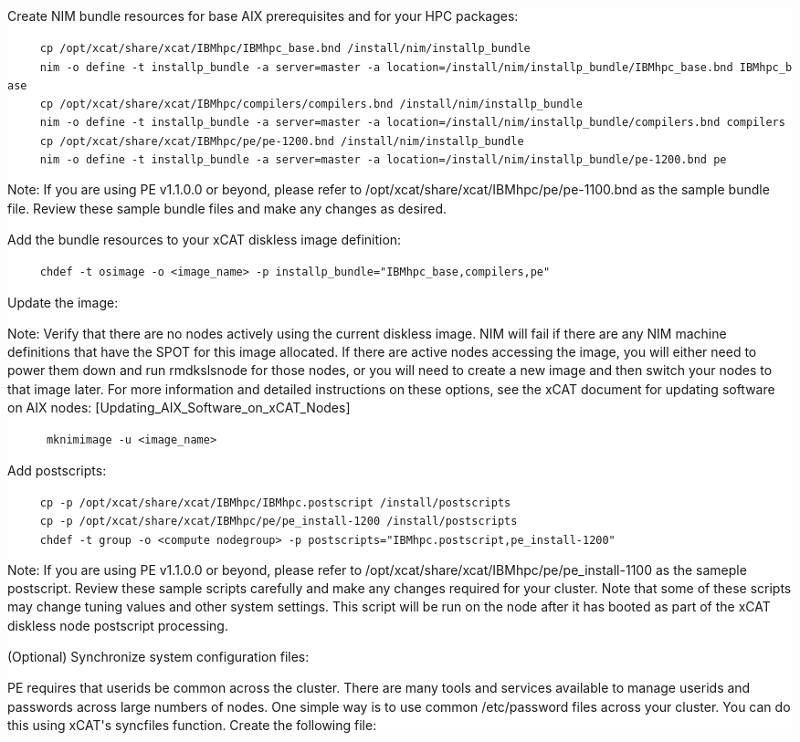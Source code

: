 Create NIM bundle resources for base AIX prerequisites and for your HPC packages:

~~~~
     cp /opt/xcat/share/xcat/IBMhpc/IBMhpc_base.bnd /install/nim/installp_bundle
     nim -o define -t installp_bundle -a server=master -a location=/install/nim/installp_bundle/IBMhpc_base.bnd IBMhpc_base
     cp /opt/xcat/share/xcat/IBMhpc/compilers/compilers.bnd /install/nim/installp_bundle
     nim -o define -t installp_bundle -a server=master -a location=/install/nim/installp_bundle/compilers.bnd compilers
     cp /opt/xcat/share/xcat/IBMhpc/pe/pe-1200.bnd /install/nim/installp_bundle
     nim -o define -t installp_bundle -a server=master -a location=/install/nim/installp_bundle/pe-1200.bnd pe

~~~~

Note: If you are using PE v1.1.0.0 or beyond, please refer to /opt/xcat/share/xcat/IBMhpc/pe/pe-1100.bnd as the sample bundle file.
Review these sample bundle files and make any changes as desired.

Add the bundle resources to your xCAT diskless image definition:

~~~~
     chdef -t osimage -o <image_name> -p installp_bundle="IBMhpc_base,compilers,pe"
~~~~


Update the image:

Note: Verify that there are no nodes actively using the current diskless image. NIM will fail if there are any NIM machine definitions that have the SPOT for this image allocated. If there are active nodes accessing the image, you will either need to power them down and run rmdkslsnode for those nodes, or you will need to create a new image and then switch your nodes to that image later. For more information and detailed instructions on these options, see the xCAT document for updating software on AIX nodes: [Updating_AIX_Software_on_xCAT_Nodes]

~~~~
      mknimimage -u <image_name>
~~~~


Add postscripts:

~~~~
     cp -p /opt/xcat/share/xcat/IBMhpc/IBMhpc.postscript /install/postscripts
     cp -p /opt/xcat/share/xcat/IBMhpc/pe/pe_install-1200 /install/postscripts
     chdef -t group -o <compute nodegroup> -p postscripts="IBMhpc.postscript,pe_install-1200"
~~~~


Note: If you are using PE v1.1.0.0 or beyond, please refer to /opt/xcat/share/xcat/IBMhpc/pe/pe_install-1100 as the sameple postscript.
Review these sample scripts carefully and make any changes required for your cluster. Note that some of these scripts may change tuning values and other system settings. This script will be run on the node after it has booted as part of the xCAT diskless node postscript processing.

(Optional) Synchronize system configuration files:

PE requires that userids be common across the cluster. There are many tools and services available to manage userids and passwords across large numbers of nodes. One simple way is to use common /etc/password files across your cluster. You can do this using xCAT's syncfiles function. Create the following file:

